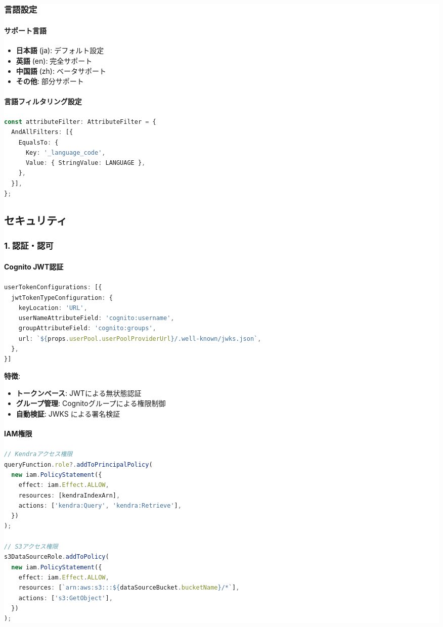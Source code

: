 ### 言語設定

#### サポート言語
- **日本語** (ja): デフォルト設定
- **英語** (en): 完全サポート
- **中国語** (zh): ベータサポート
- **その他**: 部分サポート

#### 言語フィルタリング設定

```typescript
const attributeFilter: AttributeFilter = {
  AndAllFilters: [{
    EqualsTo: {
      Key: '_language_code',
      Value: { StringValue: LANGUAGE },
    },
  }],
};
```

## セキュリティ

### 1. 認証・認可

#### Cognito JWT認証
```typescript
userTokenConfigurations: [{
  jwtTokenTypeConfiguration: {
    keyLocation: 'URL',
    userNameAttributeField: 'cognito:username',
    groupAttributeField: 'cognito:groups',
    url: `${props.userPool.userPoolProviderUrl}/.well-known/jwks.json`,
  },
}]
```

**特徴**:
- **トークンベース**: JWTによる無状態認証
- **グループ管理**: Cognitoグループによる権限制御
- **自動検証**: JWKS による署名検証

#### IAM権限

```typescript
// Kendraアクセス権限
queryFunction.role?.addToPrincipalPolicy(
  new iam.PolicyStatement({
    effect: iam.Effect.ALLOW,
    resources: [kendraIndexArn],
    actions: ['kendra:Query', 'kendra:Retrieve'],
  })
);

// S3アクセス権限  
s3DataSourceRole.addToPolicy(
  new iam.PolicyStatement({
    effect: iam.Effect.ALLOW,
    resources: [`arn:aws:s3:::${dataSourceBucket.bucketName}/*`],
    actions: ['s3:GetObject'],
  })
);
```
